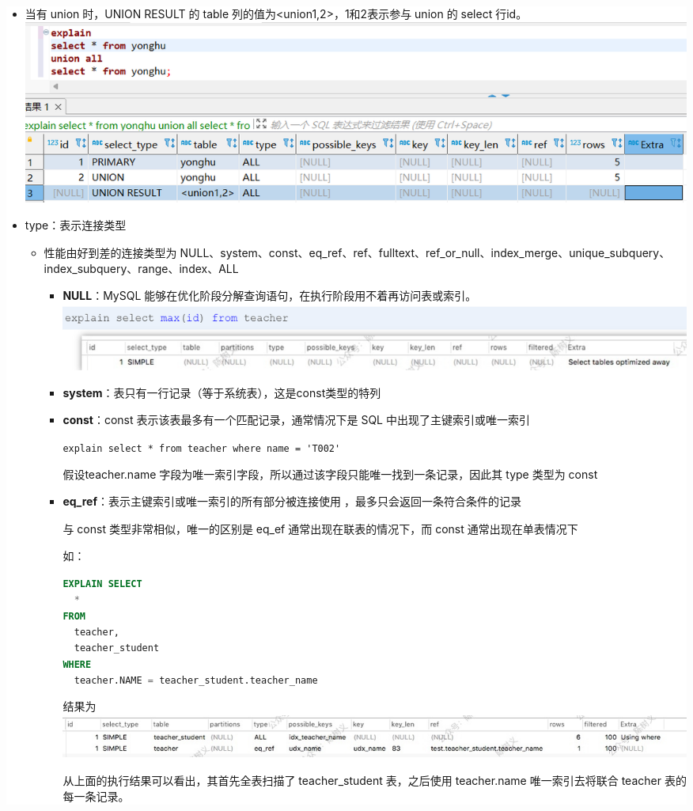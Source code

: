   - 当有 union 时，UNION RESULT 的 table 列的值为<union1,2>，1和2表示参与 union 的 select 行id。![image-20241026171333792](MySQL进阶.assets/image-20241026171333792.png)

- type：表示连接类型

  - 性能由好到差的连接类型为 NULL、system、const、eq_ref、ref、fulltext、ref_or_null、index_merge、unique_subquery、index_subquery、range、index、ALL

    - **NULL**：MySQL 能够在优化阶段分解查询语句，在执行阶段用不着再访问表或索引。![image-20241026172256190](MySQL进阶.assets/image-20241026172256190.png)

    - **system**：表只有一行记录（等于系统表），这是const类型的特列

    - **const**：const 表示该表最多有一个匹配记录，通常情况下是 SQL 中出现了主键索引或唯一索引

      `explain select * from teacher where name = 'T002'`

      假设teacher.name 字段为唯一索引字段，所以通过该字段只能唯一找到一条记录，因此其 type 类型为 const

    - **eq_ref**：表示主键索引或唯一索引的所有部分被连接使用 ，最多只会返回一条符合条件的记录

      与 const 类型非常相似，唯一的区别是 eq_ef 通常出现在联表的情况下，而 const 通常出现在单表情况下

      如：

      ~~~sql
      EXPLAIN SELECT
      	* 
      FROM
      	teacher,
      	teacher_student 
      WHERE
      	teacher.NAME = teacher_student.teacher_name
      ~~~

      结果为![img](MySQL进阶.assets/15933056694364.jpg)

      从上面的执行结果可以看出，其首先全表扫描了 teacher_student 表，之后使用 teacher.name 唯一索引去将联合 teacher 表的每一条记录。
